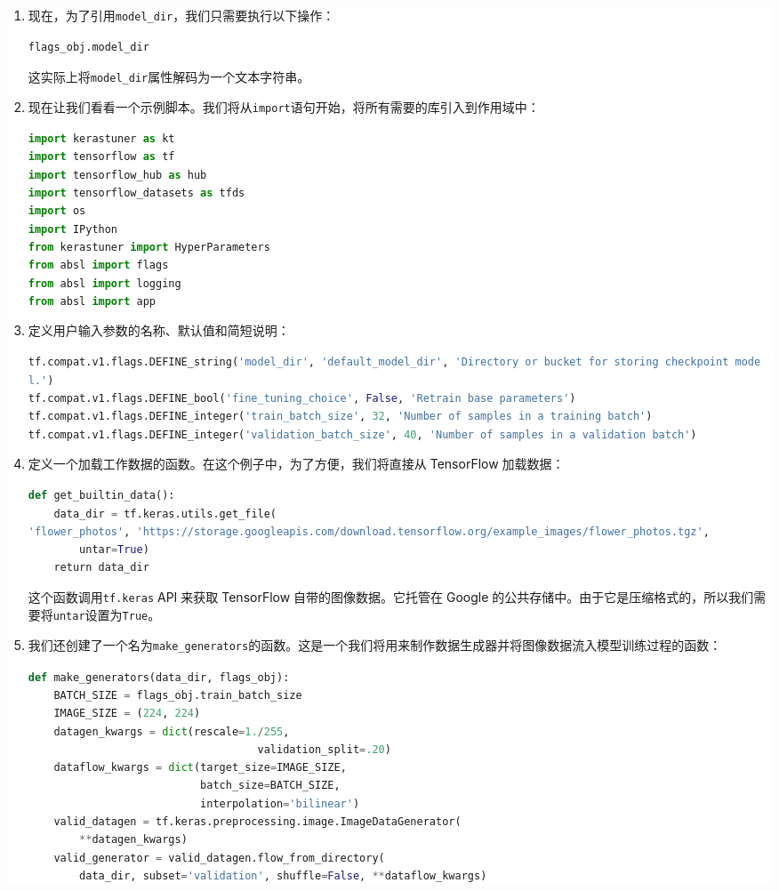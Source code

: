 1.  现在，为了引用`model_dir`，我们只需要执行以下操作：

    ```py
    flags_obj.model_dir
    ```

    这实际上将`model_dir`属性解码为一个文本字符串。

1.  现在让我们看看一个示例脚本。我们将从`import`语句开始，将所有需要的库引入到作用域中：

    ```py
    import kerastuner as kt
    import tensorflow as tf
    import tensorflow_hub as hub
    import tensorflow_datasets as tfds
    import os
    import IPython
    from kerastuner import HyperParameters
    from absl import flags
    from absl import logging
    from absl import app
    ```

1.  定义用户输入参数的名称、默认值和简短说明：

    ```py
    tf.compat.v1.flags.DEFINE_string('model_dir', 'default_model_dir', 'Directory or bucket for storing checkpoint model.')
    tf.compat.v1.flags.DEFINE_bool('fine_tuning_choice', False, 'Retrain base parameters')
    tf.compat.v1.flags.DEFINE_integer('train_batch_size', 32, 'Number of samples in a training batch')
    tf.compat.v1.flags.DEFINE_integer('validation_batch_size', 40, 'Number of samples in a validation batch')
    ```

1.  定义一个加载工作数据的函数。在这个例子中，为了方便，我们将直接从 TensorFlow 加载数据：

    ```py
    def get_builtin_data():
        data_dir = tf.keras.utils.get_file(
    'flower_photos', 'https://storage.googleapis.com/download.tensorflow.org/example_images/flower_photos.tgz',
        	untar=True)
        return data_dir
    ```

    这个函数调用`tf.keras` API 来获取 TensorFlow 自带的图像数据。它托管在 Google 的公共存储中。由于它是压缩格式的，所以我们需要将`untar`设置为`True`。

1.  我们还创建了一个名为`make_generators`的函数。这是一个我们将用来制作数据生成器并将图像数据流入模型训练过程的函数：

    ```py
    def make_generators(data_dir, flags_obj):
        BATCH_SIZE = flags_obj.train_batch_size
        IMAGE_SIZE = (224, 224)
        datagen_kwargs = dict(rescale=1./255, 
                                        validation_split=.20)
        dataflow_kwargs = dict(target_size=IMAGE_SIZE, 
                               batch_size=BATCH_SIZE,
                               interpolation='bilinear')
        valid_datagen = tf.keras.preprocessing.image.ImageDataGenerator(
            **datagen_kwargs)
        valid_generator = valid_datagen.flow_from_directory(
            data_dir, subset='validation', shuffle=False, **dataflow_kwargs)
    ```
